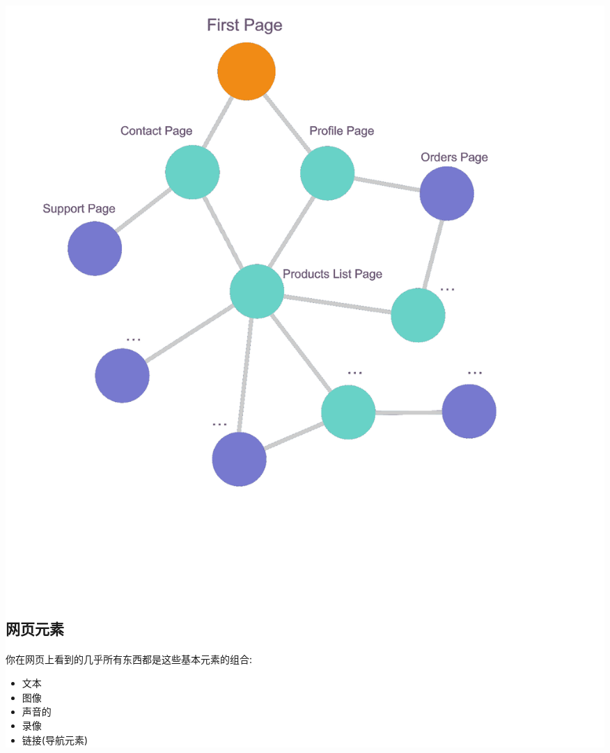 ![](img/49d7e61e827d6ea913562af1147af224.png)

## 网页元素

你在网页上看到的几乎所有东西都是这些基本元素的组合:

*   文本
*   图像
*   声音的
*   录像
*   链接(导航元素)
